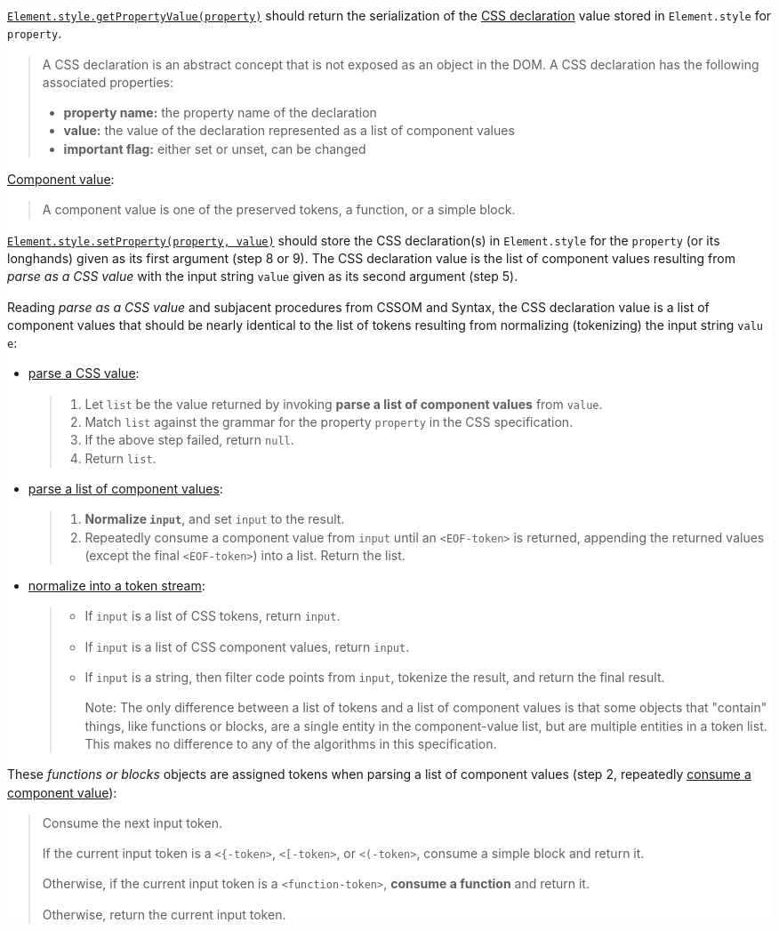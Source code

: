 [`Element.style.getPropertyValue(property)`](https://drafts.csswg.org/cssom/#dom-cssstyledeclaration-getpropertyvalue) should return the serialization of the [CSS declaration](https://drafts.csswg.org/cssom/#css-declaration) value stored in `Element.style` for `property`.

> A CSS declaration is an abstract concept that is not exposed as an object in the DOM. A CSS declaration has the following associated properties:
>
> - **property name:** the property name of the declaration
> - **value:** the value of the declaration represented as a list of component values
> - **important flag:** either set or unset, can be changed

[Component value](https://drafts.csswg.org/css-syntax-3/#component-value):

> A component value is one of the preserved tokens, a function, or a simple block.

[`Element.style.setProperty(property, value)`](https://drafts.csswg.org/cssom/#dom-cssstyledeclaration-setproperty) should store the CSS declaration(s) in `Element.style` for the `property` (or its longhands) given as its first argument (step 8 or 9). The CSS declaration value is the list of component values resulting from *parse as a CSS value* with the input string `value` given as its second argument (step 5).

Reading *parse as a CSS value* and subjacent procedures from CSSOM and Syntax, the CSS declaration value is a list of component values that should be nearly identical to the list of tokens resulting from normalizing (tokenizing) the input string `value`:

- [parse a CSS value](https://drafts.csswg.org/cssom/#parse-a-css-value):
  > 1. Let `list` be the value returned by invoking **parse a list of component values** from `value`.
  > 2. Match `list` against the grammar for the property `property` in the CSS specification.
  > 3. If the above step failed, return `null`.
  > 4. Return `list`.
- [parse a list of component values](https://drafts.csswg.org/css-syntax-3/#parse-a-list-of-component-values):
  > 1. **Normalize `input`**, and set `input` to the result.
  > 2. Repeatedly consume a component value from `input` until an `<EOF-token>` is returned, appending the returned values (except the final `<EOF-token>`) into a list. Return the list.
- [normalize into a token stream](https://drafts.csswg.org/css-syntax-3/#normalize-into-a-token-stream):
  > - If `input` is a list of CSS tokens, return `input`.
  > - If `input` is a list of CSS component values, return `input`.
  > - If `input` is a string, then filter code points from `input`, tokenize the result, and return the final result.
  >
  >   Note: The only difference between a list of tokens and a list of component values is that some objects that "contain" things, like functions or blocks, are a single entity in the component-value list, but are multiple entities in a token list. This makes no difference to any of the algorithms in this specification.

These *functions or blocks* objects are assigned tokens when parsing a list of component values (step 2, repeatedly [consume a component value](https://drafts.csswg.org/css-syntax-3/#consume-a-component-value)):

> Consume the next input token.
>
> If the current input token is a `<{-token>`, `<[-token>`, or `<(-token>`, consume a simple block and return it.
>
> Otherwise, if the current input token is a `<function-token>`, **consume a function** and return it.
>
> Otherwise, return the current input token.
